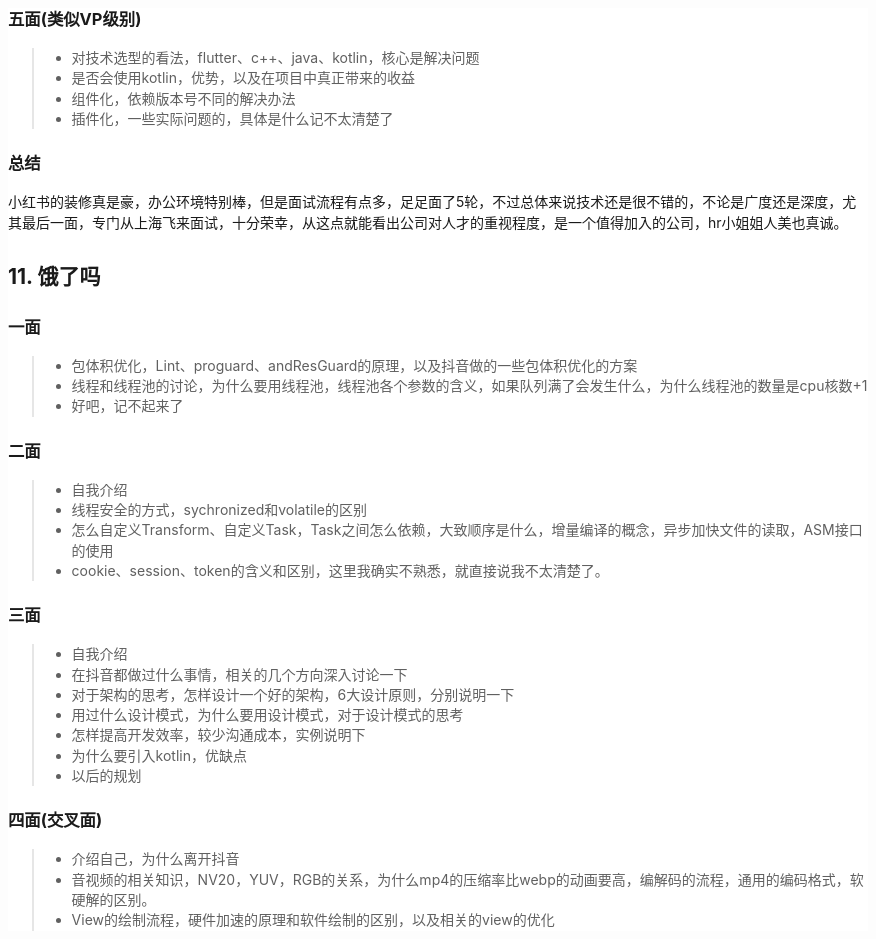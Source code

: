 ### 五面(类似VP级别) ###

> 
> * 对技术选型的看法，flutter、c++、java、kotlin，核心是解决问题
> * 是否会使用kotlin，优势，以及在项目中真正带来的收益
> * 组件化，依赖版本号不同的解决办法
> * 插件化，一些实际问题的，具体是什么记不太清楚了
> 

### 总结 ###

小红书的装修真是豪，办公环境特别棒，但是面试流程有点多，足足面了5轮，不过总体来说技术还是很不错的，不论是广度还是深度，尤其最后一面，专门从上海飞来面试，十分荣幸，从这点就能看出公司对人才的重视程度，是一个值得加入的公司，hr小姐姐人美也真诚。

## 11. 饿了吗 ##

### 一面 ###

> 
> * 包体积优化，Lint、proguard、andResGuard的原理，以及抖音做的一些包体积优化的方案
> * 线程和线程池的讨论，为什么要用线程池，线程池各个参数的含义，如果队列满了会发生什么，为什么线程池的数量是cpu核数+1
> * 好吧，记不起来了
> 

### 二面 ###

> 
> * 自我介绍
> * 线程安全的方式，sychronized和volatile的区别
> * 怎么自定义Transform、自定义Task，Task之间怎么依赖，大致顺序是什么，增量编译的概念，异步加快文件的读取，ASM接口的使用
> * cookie、session、token的含义和区别，这里我确实不熟悉，就直接说我不太清楚了。
> 

### 三面 ###

> 
> * 自我介绍
> * 在抖音都做过什么事情，相关的几个方向深入讨论一下
> * 对于架构的思考，怎样设计一个好的架构，6大设计原则，分别说明一下
> * 用过什么设计模式，为什么要用设计模式，对于设计模式的思考
> * 怎样提高开发效率，较少沟通成本，实例说明下
> * 为什么要引入kotlin，优缺点
> * 以后的规划
> 

### 四面(交叉面) ###

> 
> * 介绍自己，为什么离开抖音
> * 音视频的相关知识，NV20，YUV，RGB的关系，为什么mp4的压缩率比webp的动画要高，编解码的流程，通用的编码格式，软硬解的区别。
> * View的绘制流程，硬件加速的原理和软件绘制的区别，以及相关的view的优化
> 
